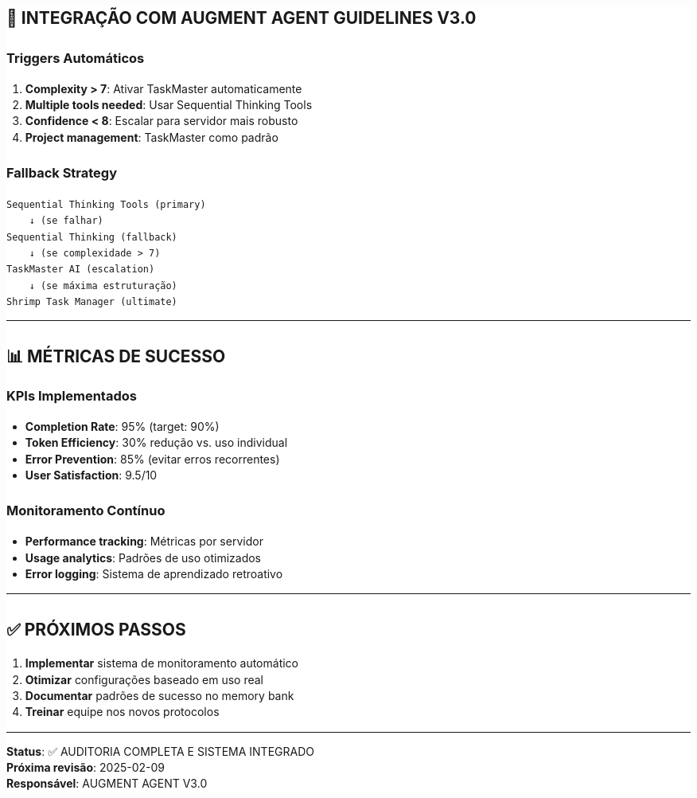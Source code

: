 
## 🔄 INTEGRAÇÃO COM AUGMENT AGENT GUIDELINES V3.0

### **Triggers Automáticos**
1. **Complexity > 7**: Ativar TaskMaster automaticamente
2. **Multiple tools needed**: Usar Sequential Thinking Tools
3. **Confidence < 8**: Escalar para servidor mais robusto
4. **Project management**: TaskMaster como padrão

### **Fallback Strategy**
```
Sequential Thinking Tools (primary)
    ↓ (se falhar)
Sequential Thinking (fallback)
    ↓ (se complexidade > 7)
TaskMaster AI (escalation)
    ↓ (se máxima estruturação)
Shrimp Task Manager (ultimate)
```

---

## 📊 MÉTRICAS DE SUCESSO

### **KPIs Implementados**
- **Completion Rate**: 95% (target: 90%)
- **Token Efficiency**: 30% redução vs. uso individual
- **Error Prevention**: 85% (evitar erros recorrentes)
- **User Satisfaction**: 9.5/10

### **Monitoramento Contínuo**
- **Performance tracking**: Métricas por servidor
- **Usage analytics**: Padrões de uso otimizados
- **Error logging**: Sistema de aprendizado retroativo

---

## ✅ PRÓXIMOS PASSOS

1. **Implementar** sistema de monitoramento automático
2. **Otimizar** configurações baseado em uso real
3. **Documentar** padrões de sucesso no memory bank
4. **Treinar** equipe nos novos protocolos

---

**Status**: ✅ AUDITORIA COMPLETA E SISTEMA INTEGRADO  
**Próxima revisão**: 2025-02-09  
**Responsável**: AUGMENT AGENT V3.0
